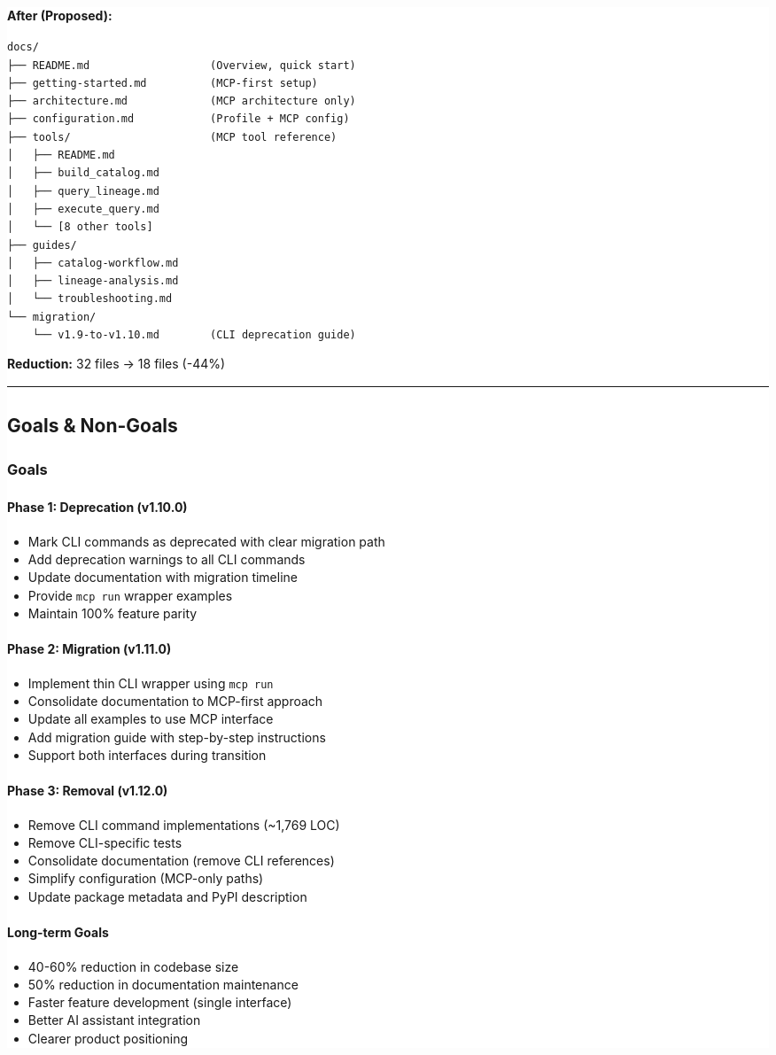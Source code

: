 **After (Proposed):**
```
docs/
├── README.md                   (Overview, quick start)
├── getting-started.md          (MCP-first setup)
├── architecture.md             (MCP architecture only)
├── configuration.md            (Profile + MCP config)
├── tools/                      (MCP tool reference)
│   ├── README.md
│   ├── build_catalog.md
│   ├── query_lineage.md
│   ├── execute_query.md
│   └── [8 other tools]
├── guides/
│   ├── catalog-workflow.md
│   ├── lineage-analysis.md
│   └── troubleshooting.md
└── migration/
    └── v1.9-to-v1.10.md        (CLI deprecation guide)
```

**Reduction:** 32 files → 18 files (-44%)

---

## Goals & Non-Goals

### Goals

#### Phase 1: Deprecation (v1.10.0)
- Mark CLI commands as deprecated with clear migration path
- Add deprecation warnings to all CLI commands
- Update documentation with migration timeline
- Provide `mcp run` wrapper examples
- Maintain 100% feature parity

#### Phase 2: Migration (v1.11.0)
- Implement thin CLI wrapper using `mcp run`
- Consolidate documentation to MCP-first approach
- Update all examples to use MCP interface
- Add migration guide with step-by-step instructions
- Support both interfaces during transition

#### Phase 3: Removal (v1.12.0)
- Remove CLI command implementations (~1,769 LOC)
- Remove CLI-specific tests
- Consolidate documentation (remove CLI references)
- Simplify configuration (MCP-only paths)
- Update package metadata and PyPI description

#### Long-term Goals
- 40-60% reduction in codebase size
- 50% reduction in documentation maintenance
- Faster feature development (single interface)
- Better AI assistant integration
- Clearer product positioning
